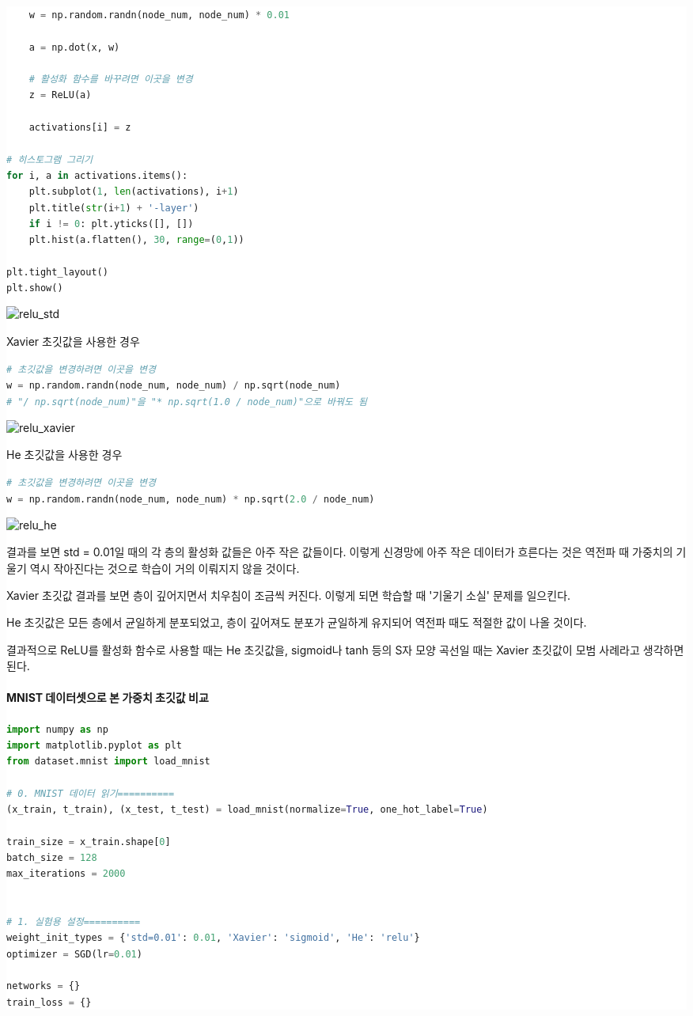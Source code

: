 ```python
    w = np.random.randn(node_num, node_num) * 0.01
    
    a = np.dot(x, w)
    
    # 활성화 함수를 바꾸려면 이곳을 변경
    z = ReLU(a)
    
    activations[i] = z

# 히스토그램 그리기
for i, a in activations.items():
    plt.subplot(1, len(activations), i+1)
    plt.title(str(i+1) + '-layer')
    if i != 0: plt.yticks([], [])
    plt.hist(a.flatten(), 30, range=(0,1))

plt.tight_layout()
plt.show()
```
![relu_std](https://user-images.githubusercontent.com/38313522/153570749-d9b89308-1f57-4bdc-9d65-8e570987584e.PNG)

Xavier 초깃값을 사용한 경우
```python
# 초깃값을 변경하려면 이곳을 변경
w = np.random.randn(node_num, node_num) / np.sqrt(node_num)
# "/ np.sqrt(node_num)"을 "* np.sqrt(1.0 / node_num)"으로 바꿔도 됨
```
![relu_xavier](https://user-images.githubusercontent.com/38313522/153571354-ddf34a4b-1ed1-41a9-9bb8-995f0d7608ce.PNG)

He 초깃값을 사용한 경우
```python
# 초깃값을 변경하려면 이곳을 변경
w = np.random.randn(node_num, node_num) * np.sqrt(2.0 / node_num)
```
![relu_he](https://user-images.githubusercontent.com/38313522/153571660-03f9e013-c614-4e37-a926-010b3d5aae14.PNG)

결과를 보면 std = 0.01일 때의 각 층의 활성화 값들은 아주 작은 값들이다. 이렇게 신경망에 아주 작은 데이터가 흐른다는 것은 역전파 때 가중치의 기울기 역시 작아진다는 것으로 학습이 거의 이뤄지지 않을 것이다.

Xavier 초깃값 결과를 보면 층이 깊어지면서 치우침이 조금씩 커진다. 이렇게 되면 학습할 때 '기울기 소실' 문제를 일으킨다.

He 초깃값은 모든 층에서 균일하게 분포되었고, 층이 깊어져도 분포가 균일하게 유지되어 역전파 때도 적절한 값이 나올 것이다.

결과적으로 ReLU를 활성화 함수로 사용할 때는 He 초깃값을, sigmoid나 tanh 등의 S자 모양 곡선일 때는 Xavier 초깃값이 모범 사례라고 생각하면 된다.

#### **MNIST 데이터셋으로 본 가중치 초깃값 비교**
```python
import numpy as np
import matplotlib.pyplot as plt
from dataset.mnist import load_mnist

# 0. MNIST 데이터 읽기==========
(x_train, t_train), (x_test, t_test) = load_mnist(normalize=True, one_hot_label=True)

train_size = x_train.shape[0]
batch_size = 128
max_iterations = 2000


# 1. 실험용 설정==========
weight_init_types = {'std=0.01': 0.01, 'Xavier': 'sigmoid', 'He': 'relu'}
optimizer = SGD(lr=0.01)

networks = {}
train_loss = {}
```